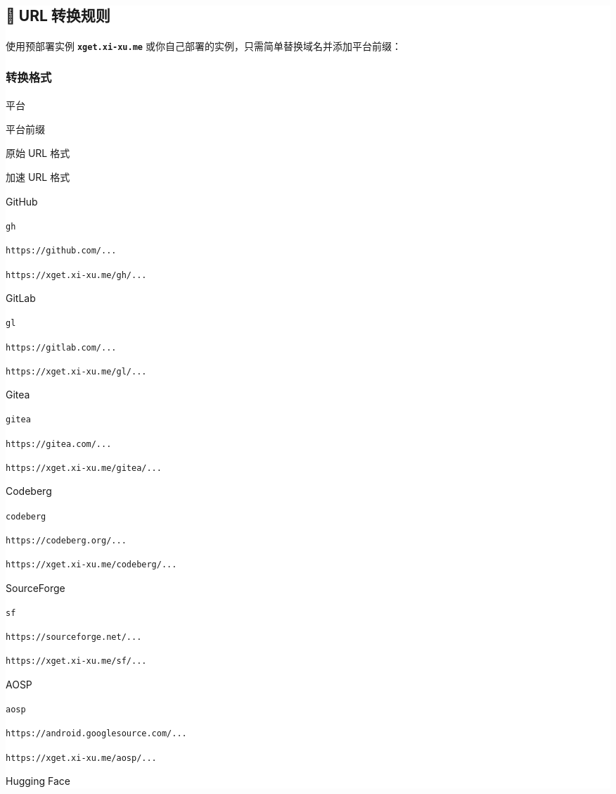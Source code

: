 📖 URL 转换规则
-----------

使用预部署实例 **`xget.xi-xu.me`** 或你自己部署的实例，只需简单替换域名并添加平台前缀：

### 转换格式

平台

平台前缀

原始 URL 格式

加速 URL 格式

GitHub

`gh`

`https://github.com/...`

`https://xget.xi-xu.me/gh/...`

GitLab

`gl`

`https://gitlab.com/...`

`https://xget.xi-xu.me/gl/...`

Gitea

`gitea`

`https://gitea.com/...`

`https://xget.xi-xu.me/gitea/...`

Codeberg

`codeberg`

`https://codeberg.org/...`

`https://xget.xi-xu.me/codeberg/...`

SourceForge

`sf`

`https://sourceforge.net/...`

`https://xget.xi-xu.me/sf/...`

AOSP

`aosp`

`https://android.googlesource.com/...`

`https://xget.xi-xu.me/aosp/...`

Hugging Face
